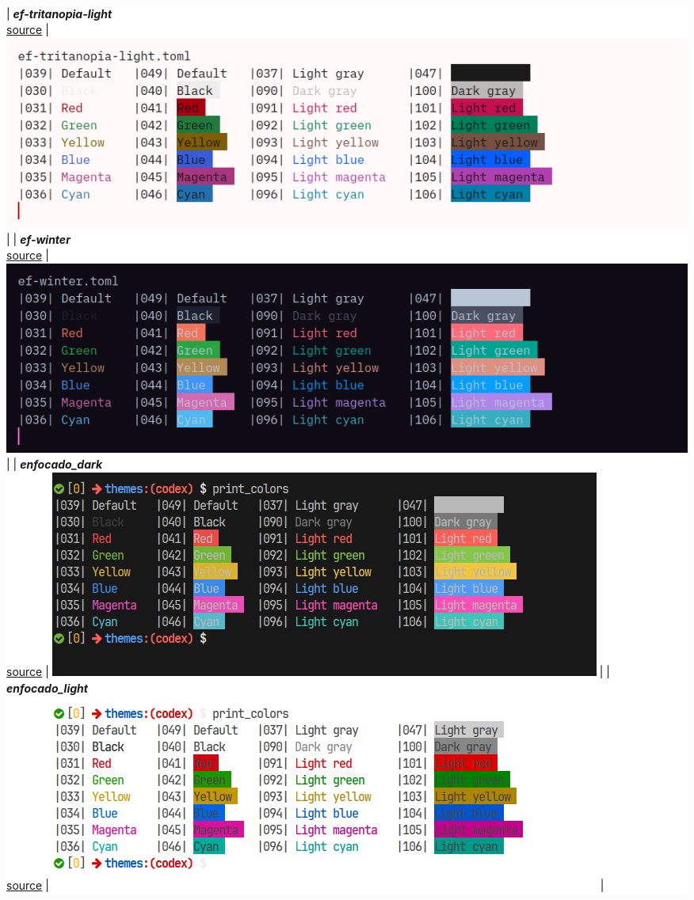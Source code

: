 | **_ef-tritanopia-light_**<br>[source](https://protesilaos.com/emacs/ef-themes)                                                                            | ![ef-tritanopia-light](images/ef-tritanopia-light.png)                     |
| **_ef-winter_**<br>[source](https://protesilaos.com/emacs/ef-themes)                                                                                      | ![ef-winter](images/ef-winter.png)                                         |
| **_enfocado_dark_**<br>[source](https://github.com/wuelnerdotexe/vim-enfocado.git)                                                                        | ![enfocado_dark](images/enfocado_dark.png)                                 |
| **_enfocado_light_**<br>[source](https://github.com/wuelnerdotexe/vim-enfocado.git)                                                                       | ![enfocado_light](images/enfocado_light.png)                               |